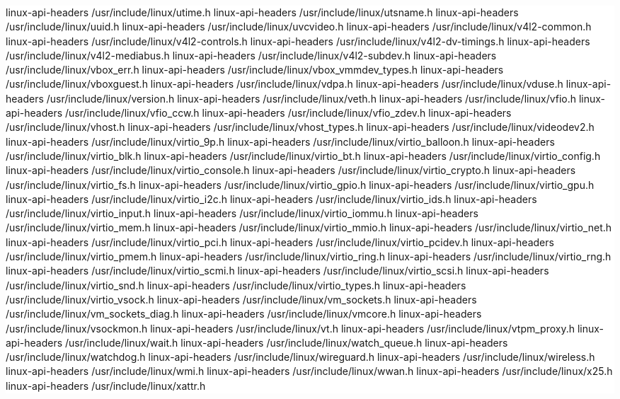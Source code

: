 linux-api-headers /usr/include/linux/utime.h
linux-api-headers /usr/include/linux/utsname.h
linux-api-headers /usr/include/linux/uuid.h
linux-api-headers /usr/include/linux/uvcvideo.h
linux-api-headers /usr/include/linux/v4l2-common.h
linux-api-headers /usr/include/linux/v4l2-controls.h
linux-api-headers /usr/include/linux/v4l2-dv-timings.h
linux-api-headers /usr/include/linux/v4l2-mediabus.h
linux-api-headers /usr/include/linux/v4l2-subdev.h
linux-api-headers /usr/include/linux/vbox_err.h
linux-api-headers /usr/include/linux/vbox_vmmdev_types.h
linux-api-headers /usr/include/linux/vboxguest.h
linux-api-headers /usr/include/linux/vdpa.h
linux-api-headers /usr/include/linux/vduse.h
linux-api-headers /usr/include/linux/version.h
linux-api-headers /usr/include/linux/veth.h
linux-api-headers /usr/include/linux/vfio.h
linux-api-headers /usr/include/linux/vfio_ccw.h
linux-api-headers /usr/include/linux/vfio_zdev.h
linux-api-headers /usr/include/linux/vhost.h
linux-api-headers /usr/include/linux/vhost_types.h
linux-api-headers /usr/include/linux/videodev2.h
linux-api-headers /usr/include/linux/virtio_9p.h
linux-api-headers /usr/include/linux/virtio_balloon.h
linux-api-headers /usr/include/linux/virtio_blk.h
linux-api-headers /usr/include/linux/virtio_bt.h
linux-api-headers /usr/include/linux/virtio_config.h
linux-api-headers /usr/include/linux/virtio_console.h
linux-api-headers /usr/include/linux/virtio_crypto.h
linux-api-headers /usr/include/linux/virtio_fs.h
linux-api-headers /usr/include/linux/virtio_gpio.h
linux-api-headers /usr/include/linux/virtio_gpu.h
linux-api-headers /usr/include/linux/virtio_i2c.h
linux-api-headers /usr/include/linux/virtio_ids.h
linux-api-headers /usr/include/linux/virtio_input.h
linux-api-headers /usr/include/linux/virtio_iommu.h
linux-api-headers /usr/include/linux/virtio_mem.h
linux-api-headers /usr/include/linux/virtio_mmio.h
linux-api-headers /usr/include/linux/virtio_net.h
linux-api-headers /usr/include/linux/virtio_pci.h
linux-api-headers /usr/include/linux/virtio_pcidev.h
linux-api-headers /usr/include/linux/virtio_pmem.h
linux-api-headers /usr/include/linux/virtio_ring.h
linux-api-headers /usr/include/linux/virtio_rng.h
linux-api-headers /usr/include/linux/virtio_scmi.h
linux-api-headers /usr/include/linux/virtio_scsi.h
linux-api-headers /usr/include/linux/virtio_snd.h
linux-api-headers /usr/include/linux/virtio_types.h
linux-api-headers /usr/include/linux/virtio_vsock.h
linux-api-headers /usr/include/linux/vm_sockets.h
linux-api-headers /usr/include/linux/vm_sockets_diag.h
linux-api-headers /usr/include/linux/vmcore.h
linux-api-headers /usr/include/linux/vsockmon.h
linux-api-headers /usr/include/linux/vt.h
linux-api-headers /usr/include/linux/vtpm_proxy.h
linux-api-headers /usr/include/linux/wait.h
linux-api-headers /usr/include/linux/watch_queue.h
linux-api-headers /usr/include/linux/watchdog.h
linux-api-headers /usr/include/linux/wireguard.h
linux-api-headers /usr/include/linux/wireless.h
linux-api-headers /usr/include/linux/wmi.h
linux-api-headers /usr/include/linux/wwan.h
linux-api-headers /usr/include/linux/x25.h
linux-api-headers /usr/include/linux/xattr.h